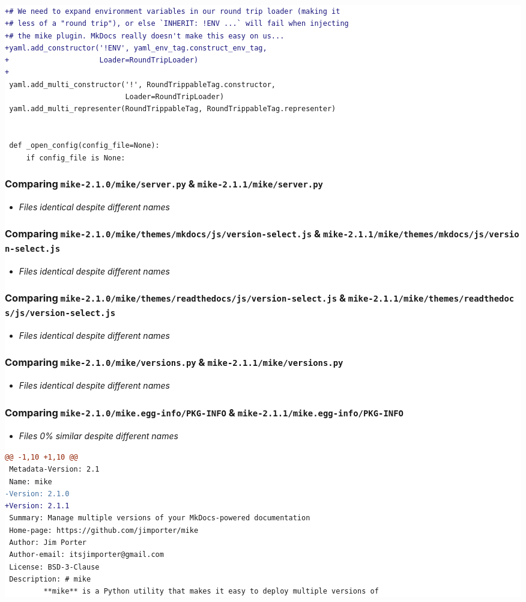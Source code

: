```diff
+# We need to expand environment variables in our round trip loader (making it
+# less of a "round trip"), or else `INHERIT: !ENV ...` will fail when injecting
+# the mike plugin. MkDocs really doesn't make this easy on us...
+yaml.add_constructor('!ENV', yaml_env_tag.construct_env_tag,
+                     Loader=RoundTripLoader)
+
 yaml.add_multi_constructor('!', RoundTrippableTag.constructor,
                            Loader=RoundTripLoader)
 yaml.add_multi_representer(RoundTrippableTag, RoundTrippableTag.representer)
 
 
 def _open_config(config_file=None):
     if config_file is None:
```

### Comparing `mike-2.1.0/mike/server.py` & `mike-2.1.1/mike/server.py`

 * *Files identical despite different names*

### Comparing `mike-2.1.0/mike/themes/mkdocs/js/version-select.js` & `mike-2.1.1/mike/themes/mkdocs/js/version-select.js`

 * *Files identical despite different names*

### Comparing `mike-2.1.0/mike/themes/readthedocs/js/version-select.js` & `mike-2.1.1/mike/themes/readthedocs/js/version-select.js`

 * *Files identical despite different names*

### Comparing `mike-2.1.0/mike/versions.py` & `mike-2.1.1/mike/versions.py`

 * *Files identical despite different names*

### Comparing `mike-2.1.0/mike.egg-info/PKG-INFO` & `mike-2.1.1/mike.egg-info/PKG-INFO`

 * *Files 0% similar despite different names*

```diff
@@ -1,10 +1,10 @@
 Metadata-Version: 2.1
 Name: mike
-Version: 2.1.0
+Version: 2.1.1
 Summary: Manage multiple versions of your MkDocs-powered documentation
 Home-page: https://github.com/jimporter/mike
 Author: Jim Porter
 Author-email: itsjimporter@gmail.com
 License: BSD-3-Clause
 Description: # mike
         **mike** is a Python utility that makes it easy to deploy multiple versions of
```
